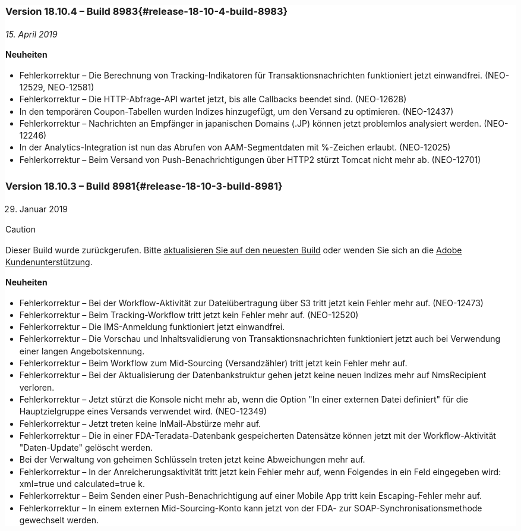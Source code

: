 ### Version 18.10.4 – Build 8983{#release-18-10-4-build-8983}

_15. April 2019_

**Neuheiten**

* Fehlerkorrektur – Die Berechnung von Tracking-Indikatoren für Transaktionsnachrichten funktioniert jetzt einwandfrei. (NEO-12529, NEO-12581)
* Fehlerkorrektur – Die HTTP-Abfrage-API wartet jetzt, bis alle Callbacks beendet sind. (NEO-12628)
* In den temporären Coupon-Tabellen wurden Indizes hinzugefügt, um den Versand zu optimieren. (NEO-12437)
* Fehlerkorrektur – Nachrichten an Empfänger in japanischen Domains (.JP) können jetzt problemlos analysiert werden. (NEO-12246)
* In der Analytics-Integration ist nun das Abrufen von AAM-Segmentdaten mit %-Zeichen erlaubt. (NEO-12025)
* Fehlerkorrektur – Beim Versand von Push-Benachrichtigungen über HTTP2 stürzt Tomcat nicht mehr ab. (NEO-12701)

### Version 18.10.3 – Build 8981{#release-18-10-3-build-8981}

29. Januar 2019

>[!CAUTION]
>
>Dieser Build wurde zurückgerufen. Bitte [aktualisieren Sie auf den neuesten Build](../../production/using/build-upgrade.md) oder wenden Sie sich an die [Adobe Kundenunterstützung](https://helpx.adobe.com/de/enterprise/admin-guide.html/enterprise/using/support-for-experience-cloud.ug.html).

**Neuheiten**

* Fehlerkorrektur – Bei der Workflow-Aktivität zur Dateiübertragung über S3 tritt jetzt kein Fehler mehr auf. (NEO-12473)
* Fehlerkorrektur – Beim Tracking-Workflow tritt jetzt kein Fehler mehr auf. (NEO-12520)
* Fehlerkorrektur – Die IMS-Anmeldung funktioniert jetzt einwandfrei.
* Fehlerkorrektur – Die Vorschau und Inhaltsvalidierung von Transaktionsnachrichten funktioniert jetzt auch bei Verwendung einer langen Angebotskennung.
* Fehlerkorrektur – Beim Workflow zum Mid-Sourcing (Versandzähler) tritt jetzt kein Fehler mehr auf.
* Fehlerkorrektur – Bei der Aktualisierung der Datenbankstruktur gehen jetzt keine neuen Indizes mehr auf NmsRecipient verloren.
* Fehlerkorrektur – Jetzt stürzt die Konsole nicht mehr ab, wenn die Option &quot;In einer externen Datei definiert&quot; für die Hauptzielgruppe eines Versands verwendet wird. (NEO-12349)
* Fehlerkorrektur – Jetzt treten keine InMail-Abstürze mehr auf.
* Fehlerkorrektur – Die in einer FDA-Teradata-Datenbank gespeicherten Datensätze können jetzt mit der Workflow-Aktivität &quot;Daten-Update&quot; gelöscht werden.
* Bei der Verwaltung von geheimen Schlüsseln treten jetzt keine Abweichungen mehr auf.
* Fehlerkorrektur – In der Anreicherungsaktivität tritt jetzt kein Fehler mehr auf, wenn Folgendes in ein Feld eingegeben wird: xml=true und calculated=true k.
* Fehlerkorrektur – Beim Senden einer Push-Benachrichtigung auf einer Mobile App tritt kein Escaping-Fehler mehr auf.
* Fehlerkorrektur – In einem externen Mid-Sourcing-Konto kann jetzt von der FDA- zur SOAP-Synchronisationsmethode gewechselt werden.
